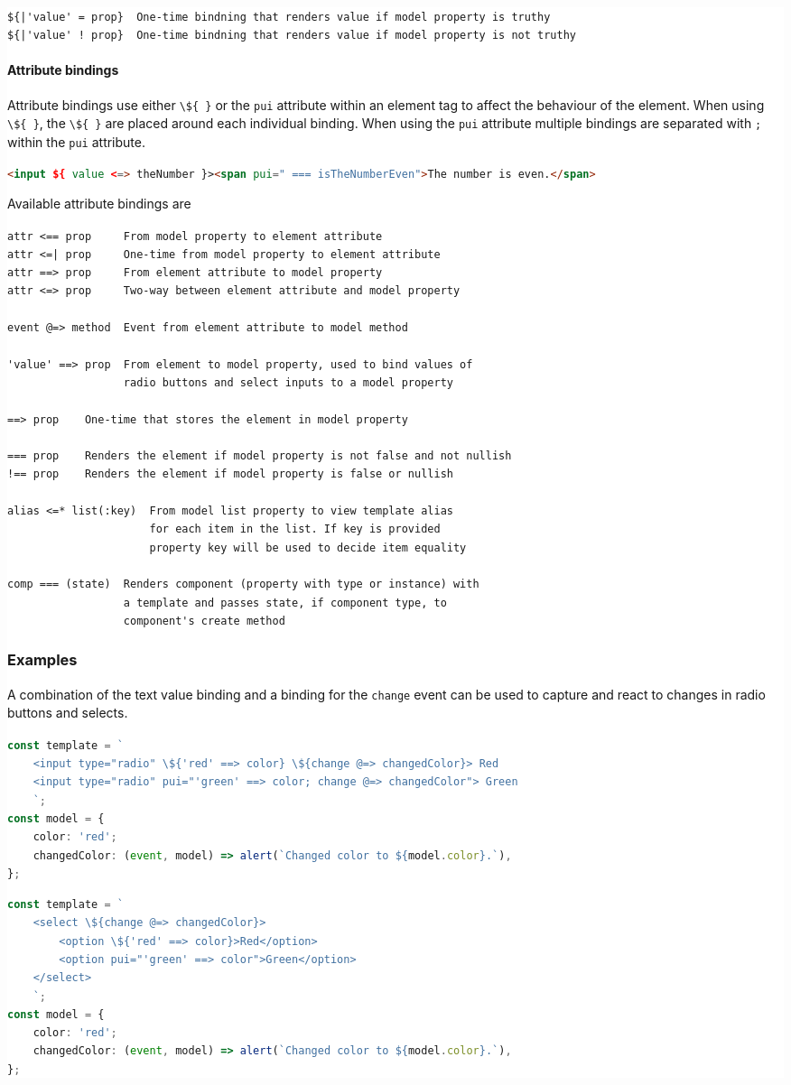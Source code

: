     ${|'value' = prop}  One-time bindning that renders value if model property is truthy
    ${|'value' ! prop}  One-time bindning that renders value if model property is not truthy

#### Attribute bindings

Attribute bindings use either `\${ }` or the `pui` attribute within an element tag to affect the behaviour of the element. When using `\${ }`, the `\${ }` are placed around each individual binding. When using the `pui` attribute multiple bindings are separated with `;` within the `pui` attribute.

```html
<input ${ value <=> theNumber }><span pui=" === isTheNumberEven">The number is even.</span>
```

Available attribute bindings are

    attr <== prop     From model property to element attribute
    attr <=| prop     One-time from model property to element attribute
    attr ==> prop     From element attribute to model property
    attr <=> prop     Two-way between element attribute and model property

    event @=> method  Event from element attribute to model method

    'value' ==> prop  From element to model property, used to bind values of
                      radio buttons and select inputs to a model property

    ==> prop    One-time that stores the element in model property

    === prop    Renders the element if model property is not false and not nullish
    !== prop    Renders the element if model property is false or nullish

    alias <=* list(:key)  From model list property to view template alias
                          for each item in the list. If key is provided
                          property key will be used to decide item equality

    comp === (state)  Renders component (property with type or instance) with
                      a template and passes state, if component type, to
                      component's create method

### Examples

A combination of the text value binding and a binding for the `change` event can be used to capture and react to changes in radio buttons and selects.

```ts
const template = `
    <input type="radio" \${'red' ==> color} \${change @=> changedColor}> Red
    <input type="radio" pui="'green' ==> color; change @=> changedColor"> Green
    `;
const model = {
    color: 'red';
    changedColor: (event, model) => alert(`Changed color to ${model.color}.`),
};
```

```ts
const template = `
    <select \${change @=> changedColor}>
        <option \${'red' ==> color}>Red</option>
        <option pui="'green' ==> color">Green</option>
    </select>
    `;
const model = {
    color: 'red';
    changedColor: (event, model) => alert(`Changed color to ${model.color}.`),
};
```
